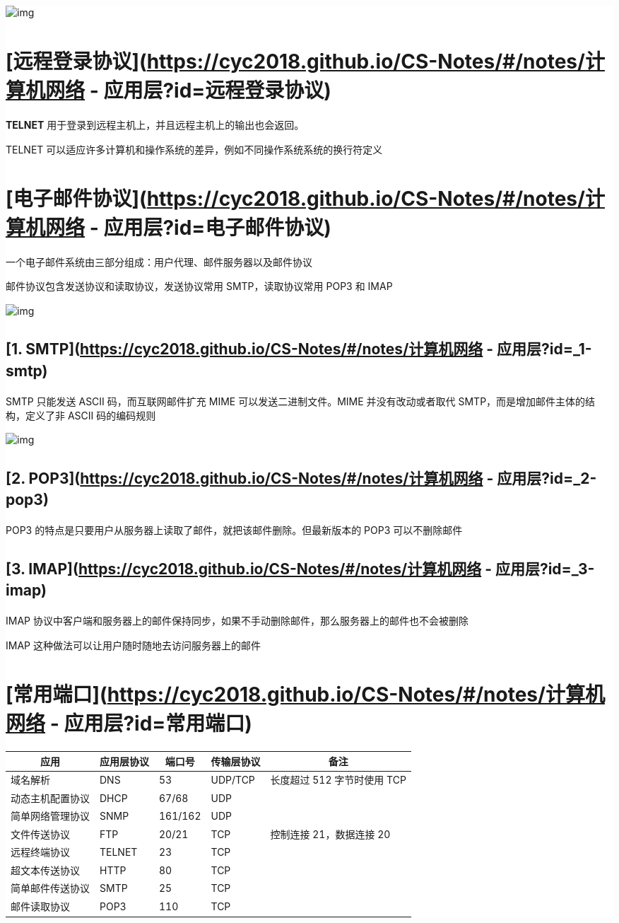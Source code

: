 ![img](F:/Typora_img/23219e4c-9fc0-4051-b33a-2bd95bf054ab.jpg)



# [远程登录协议](https://cyc2018.github.io/CS-Notes/#/notes/计算机网络 - 应用层?id=远程登录协议)

**TELNET** 用于登录到远程主机上，并且远程主机上的输出也会返回。

TELNET 可以适应许多计算机和操作系统的差异，例如不同操作系统系统的换行符定义



# [电子邮件协议](https://cyc2018.github.io/CS-Notes/#/notes/计算机网络 - 应用层?id=电子邮件协议)

一个电子邮件系统由三部分组成：用户代理、邮件服务器以及邮件协议

邮件协议包含发送协议和读取协议，发送协议常用 SMTP，读取协议常用 POP3 和 IMAP

![img](F:/Typora_img/7b3efa99-d306-4982-8cfb-e7153c33aab4.png)



## [1. SMTP](https://cyc2018.github.io/CS-Notes/#/notes/计算机网络 - 应用层?id=_1-smtp)

SMTP 只能发送 ASCII 码，而互联网邮件扩充 MIME 可以发送二进制文件。MIME 并没有改动或者取代 SMTP，而是增加邮件主体的结构，定义了非 ASCII 码的编码规则

![img](F:/Typora_img/ed5522bb-3a60-481c-8654-43e7195a48fe.png)



## [2. POP3](https://cyc2018.github.io/CS-Notes/#/notes/计算机网络 - 应用层?id=_2-pop3)

POP3 的特点是只要用户从服务器上读取了邮件，就把该邮件删除。但最新版本的 POP3 可以不删除邮件

## [3. IMAP](https://cyc2018.github.io/CS-Notes/#/notes/计算机网络 - 应用层?id=_3-imap)

IMAP 协议中客户端和服务器上的邮件保持同步，如果不手动删除邮件，那么服务器上的邮件也不会被删除

IMAP 这种做法可以让用户随时随地去访问服务器上的邮件



# [常用端口](https://cyc2018.github.io/CS-Notes/#/notes/计算机网络 - 应用层?id=常用端口)

| 应用             | 应用层协议 | 端口号  | 传输层协议 | 备注                        |
| ---------------- | ---------- | ------- | ---------- | --------------------------- |
| 域名解析         | DNS        | 53      | UDP/TCP    | 长度超过 512 字节时使用 TCP |
| 动态主机配置协议 | DHCP       | 67/68   | UDP        |                             |
| 简单网络管理协议 | SNMP       | 161/162 | UDP        |                             |
| 文件传送协议     | FTP        | 20/21   | TCP        | 控制连接 21，数据连接 20    |
| 远程终端协议     | TELNET     | 23      | TCP        |                             |
| 超文本传送协议   | HTTP       | 80      | TCP        |                             |
| 简单邮件传送协议 | SMTP       | 25      | TCP        |                             |
| 邮件读取协议     | POP3       | 110     | TCP        |                             |